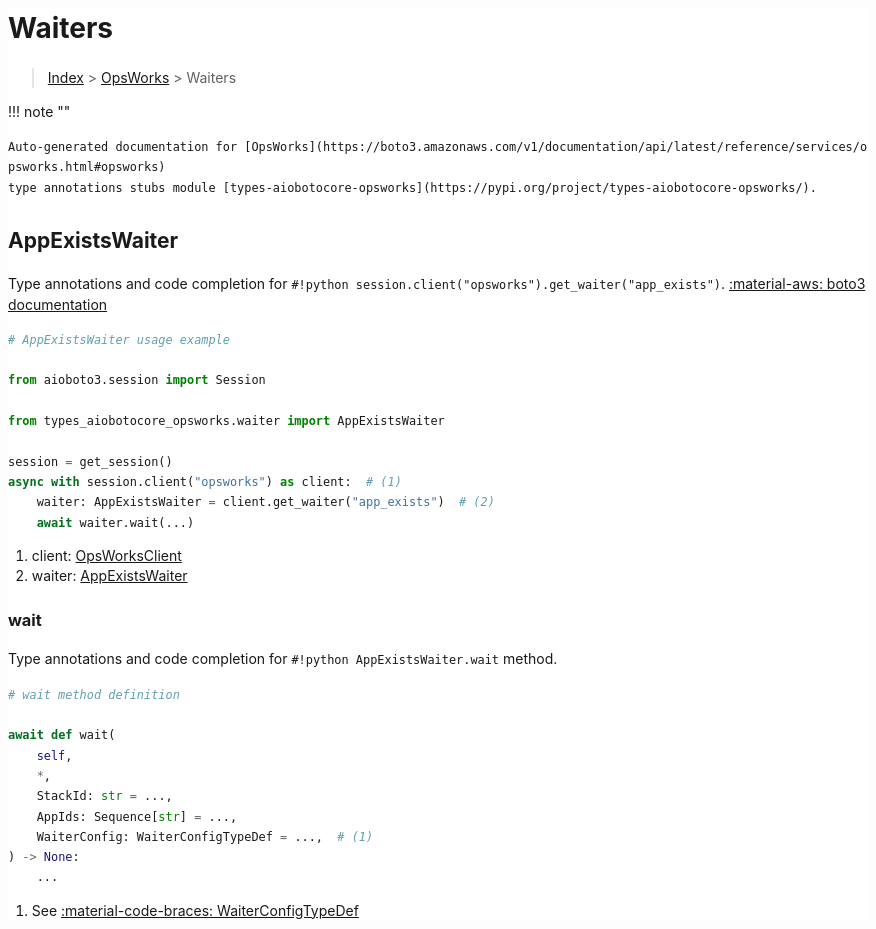 # Waiters

> [Index](../README.md) > [OpsWorks](./README.md) > Waiters

!!! note ""

    Auto-generated documentation for [OpsWorks](https://boto3.amazonaws.com/v1/documentation/api/latest/reference/services/opsworks.html#opsworks)
    type annotations stubs module [types-aiobotocore-opsworks](https://pypi.org/project/types-aiobotocore-opsworks/).

## AppExistsWaiter

Type annotations and code completion for `#!python session.client("opsworks").get_waiter("app_exists")`.
[:material-aws: boto3 documentation](https://boto3.amazonaws.com/v1/documentation/api/latest/reference/services/opsworks/waiter/AppExists.html#OpsWorks.Waiter.AppExists)

```python
# AppExistsWaiter usage example

from aioboto3.session import Session

from types_aiobotocore_opsworks.waiter import AppExistsWaiter

session = get_session()
async with session.client("opsworks") as client:  # (1)
    waiter: AppExistsWaiter = client.get_waiter("app_exists")  # (2)
    await waiter.wait(...)
```

1. client: [OpsWorksClient](./client.md)
2. waiter: [AppExistsWaiter](./waiters.md#appexistswaiter)


### wait

Type annotations and code completion for `#!python AppExistsWaiter.wait` method.

```python
# wait method definition

await def wait(
    self,
    *,
    StackId: str = ...,
    AppIds: Sequence[str] = ...,
    WaiterConfig: WaiterConfigTypeDef = ...,  # (1)
) -> None:
    ...
```

1. See [:material-code-braces: WaiterConfigTypeDef](./type_defs.md#waiterconfigtypedef)
